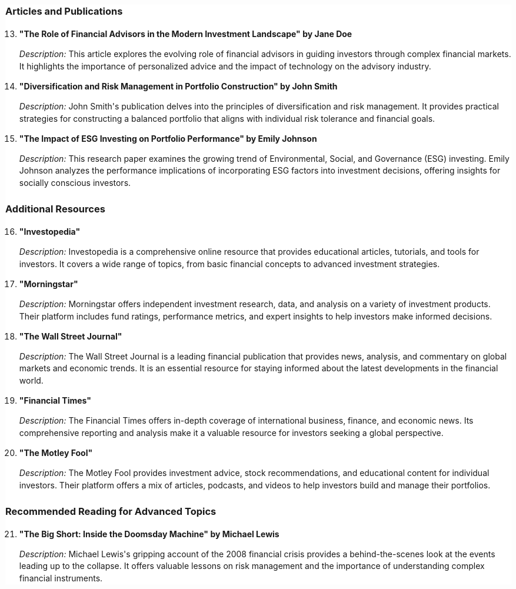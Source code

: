 ### Articles and Publications

13. **"The Role of Financial Advisors in the Modern Investment Landscape" by Jane Doe**

    *Description:* This article explores the evolving role of financial advisors in guiding investors through complex financial markets. It highlights the importance of personalized advice and the impact of technology on the advisory industry.

14. **"Diversification and Risk Management in Portfolio Construction" by John Smith**

    *Description:* John Smith's publication delves into the principles of diversification and risk management. It provides practical strategies for constructing a balanced portfolio that aligns with individual risk tolerance and financial goals.

15. **"The Impact of ESG Investing on Portfolio Performance" by Emily Johnson**

    *Description:* This research paper examines the growing trend of Environmental, Social, and Governance (ESG) investing. Emily Johnson analyzes the performance implications of incorporating ESG factors into investment decisions, offering insights for socially conscious investors.

### Additional Resources

16. **"Investopedia"**

    *Description:* Investopedia is a comprehensive online resource that provides educational articles, tutorials, and tools for investors. It covers a wide range of topics, from basic financial concepts to advanced investment strategies.

17. **"Morningstar"**

    *Description:* Morningstar offers independent investment research, data, and analysis on a variety of investment products. Their platform includes fund ratings, performance metrics, and expert insights to help investors make informed decisions.

18. **"The Wall Street Journal"**

    *Description:* The Wall Street Journal is a leading financial publication that provides news, analysis, and commentary on global markets and economic trends. It is an essential resource for staying informed about the latest developments in the financial world.

19. **"Financial Times"**

    *Description:* The Financial Times offers in-depth coverage of international business, finance, and economic news. Its comprehensive reporting and analysis make it a valuable resource for investors seeking a global perspective.

20. **"The Motley Fool"**

    *Description:* The Motley Fool provides investment advice, stock recommendations, and educational content for individual investors. Their platform offers a mix of articles, podcasts, and videos to help investors build and manage their portfolios.

### Recommended Reading for Advanced Topics

21. **"The Big Short: Inside the Doomsday Machine" by Michael Lewis**

    *Description:* Michael Lewis's gripping account of the 2008 financial crisis provides a behind-the-scenes look at the events leading up to the collapse. It offers valuable lessons on risk management and the importance of understanding complex financial instruments.

